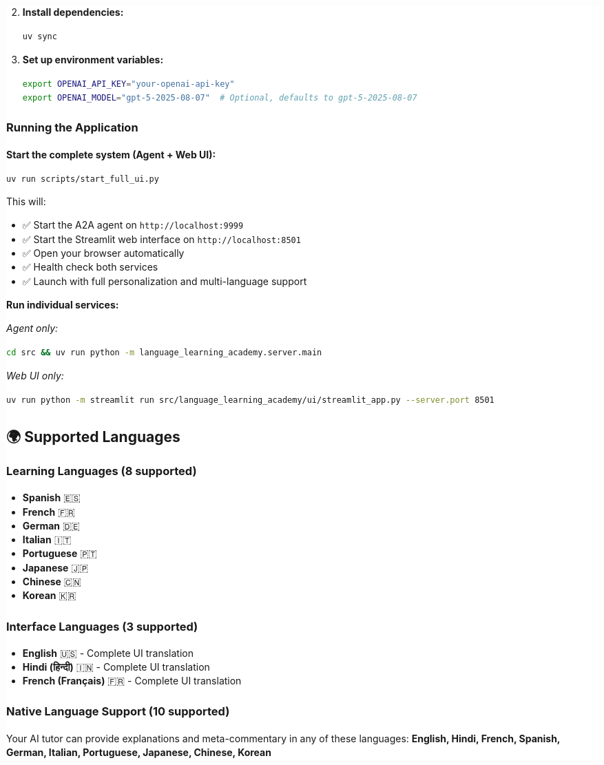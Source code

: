 2. **Install dependencies:**
   ```bash
   uv sync
   ```

3. **Set up environment variables:**
   ```bash
   export OPENAI_API_KEY="your-openai-api-key"
   export OPENAI_MODEL="gpt-5-2025-08-07"  # Optional, defaults to gpt-5-2025-08-07
   ```

### Running the Application

**Start the complete system (Agent + Web UI):**
```bash
uv run scripts/start_full_ui.py
```

This will:
- ✅ Start the A2A agent on `http://localhost:9999`
- ✅ Start the Streamlit web interface on `http://localhost:8501`
- ✅ Open your browser automatically
- ✅ Health check both services
- ✅ Launch with full personalization and multi-language support

**Run individual services:**

*Agent only:*
```bash
cd src && uv run python -m language_learning_academy.server.main
```

*Web UI only:*
```bash
uv run python -m streamlit run src/language_learning_academy/ui/streamlit_app.py --server.port 8501
```

## 🌍 Supported Languages

### Learning Languages (8 supported)
- **Spanish** 🇪🇸
- **French** 🇫🇷  
- **German** 🇩🇪
- **Italian** 🇮🇹
- **Portuguese** 🇵🇹
- **Japanese** 🇯🇵
- **Chinese** 🇨🇳
- **Korean** 🇰🇷

### Interface Languages (3 supported)
- **English** 🇺🇸 - Complete UI translation
- **Hindi (हिन्दी)** 🇮🇳 - Complete UI translation  
- **French (Français)** 🇫🇷 - Complete UI translation

### Native Language Support (10 supported)
Your AI tutor can provide explanations and meta-commentary in any of these languages:
**English, Hindi, French, Spanish, German, Italian, Portuguese, Japanese, Chinese, Korean**
